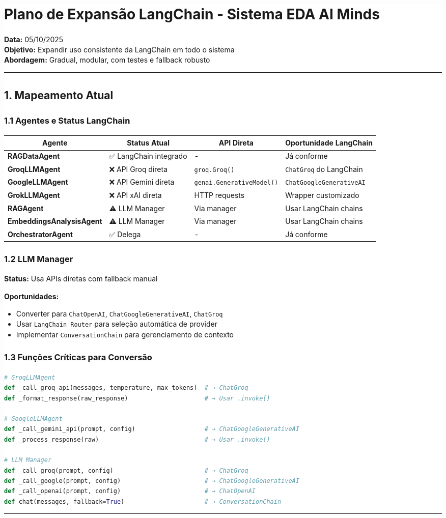 # Plano de Expansão LangChain - Sistema EDA AI Minds

**Data:** 05/10/2025  
**Objetivo:** Expandir uso consistente da LangChain em todo o sistema  
**Abordagem:** Gradual, modular, com testes e fallback robusto  

---

## 1. Mapeamento Atual

### 1.1 Agentes e Status LangChain

| Agente | Status Atual | API Direta | Oportunidade LangChain |
|--------|-------------|------------|------------------------|
| **RAGDataAgent** | ✅ LangChain integrado | - | Já conforme |
| **GroqLLMAgent** | ❌ API Groq direta | `groq.Groq()` | `ChatGroq` do LangChain |
| **GoogleLLMAgent** | ❌ API Gemini direta | `genai.GenerativeModel()` | `ChatGoogleGenerativeAI` |
| **GrokLLMAgent** | ❌ API xAI direta | HTTP requests | Wrapper customizado |
| **RAGAgent** | ⚠️ LLM Manager | Via manager | Usar LangChain chains |
| **EmbeddingsAnalysisAgent** | ⚠️ LLM Manager | Via manager | Usar LangChain chains |
| **OrchestratorAgent** | ✅ Delega | - | Já conforme |

### 1.2 LLM Manager

**Status:** Usa APIs diretas com fallback manual

**Oportunidades:**
- Converter para `ChatOpenAI`, `ChatGoogleGenerativeAI`, `ChatGroq`
- Usar `LangChain Router` para seleção automática de provider
- Implementar `ConversationChain` para gerenciamento de contexto

### 1.3 Funções Críticas para Conversão

```python
# GroqLLMAgent
def _call_groq_api(messages, temperature, max_tokens)  # → ChatGroq
def _format_response(raw_response)                     # → Usar .invoke()

# GoogleLLMAgent  
def _call_gemini_api(prompt, config)                   # → ChatGoogleGenerativeAI
def _process_response(raw)                             # → Usar .invoke()

# LLM Manager
def _call_groq(prompt, config)                         # → ChatGroq
def _call_google(prompt, config)                       # → ChatGoogleGenerativeAI
def _call_openai(prompt, config)                       # → ChatOpenAI
def chat(messages, fallback=True)                      # → ConversationChain
```

---